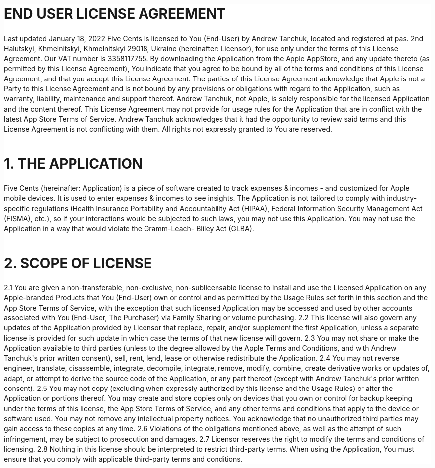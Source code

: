 # END USER LICENSE AGREEMENT
Last updated January 18, 2022
Five Cents is licensed to You (End-User) by Andrew Tanchuk, located and registered at pas. 2nd Halutskyi, Khmelnitskyi, Khmelnitskyi 29018, Ukraine (hereinafter: Licensor), for use only
under the terms of this License Agreement. Our VAT number is 3358117755.
By downloading the Application from the Apple AppStore, and any update thereto (as permitted by this License Agreement), You indicate that you agree to be bound by all of the terms and
conditions of this License Agreement, and that you accept this License Agreement.
The parties of this License Agreement acknowledge that Apple is not a Party to this License Agreement and is not bound by any provisions or obligations with regard to the Application, such
as warranty, liability, maintenance and support thereof. Andrew Tanchuk, not Apple, is solely responsible for the licensed Application and the content thereof.
This License Agreement may not provide for usage rules for the Application that are in conflict with the latest App Store Terms of Service. Andrew Tanchuk acknowledges that it had the
opportunity to review said terms and this License Agreement is not conflicting with them.
All rights not expressly granted to You are reserved.

# 1. THE APPLICATION
Five Cents (hereinafter: Application) is a piece of software created to track expenses & incomes - and customized for Apple mobile devices. It is used to enter expenses & incomes to see
insights.
The Application is not tailored to comply with industry-specific regulations (Health Insurance Portability and Accountability Act (HIPAA), Federal Information Security Management Act
(FISMA), etc.), so if your interactions would be subjected to such laws, you may not use this Application. You may not use the Application in a way that would violate the Gramm-Leach-
Bliley Act (GLBA).

# 2. SCOPE OF LICENSE
2.1 You are given a non-transferable, non-exclusive, non-sublicensable license to install and use the Licensed Application on any Apple-branded Products that You (End-User) own or
control and as permitted by the Usage Rules set forth in this section and the App Store Terms of Service, with the exception that such licensed Application may be accessed and used by
other accounts associated with You (End-User, The Purchaser) via Family Sharing or volume purchasing.
2.2 This license will also govern any updates of the Application provided by Licensor that replace, repair, and/or supplement the first Application, unless a separate license is provided for
such update in which case the terms of that new license will govern.
2.3 You may not share or make the Application available to third parties (unless to the degree allowed by the Apple Terms and Conditions, and with Andrew Tanchuk's prior written consent),
sell, rent, lend, lease or otherwise redistribute the Application.
2.4 You may not reverse engineer, translate, disassemble, integrate, decompile, integrate, remove, modify, combine, create derivative works or updates of, adapt, or attempt to derive the
source code of the Application, or any part thereof (except with Andrew Tanchuk's prior written consent).
2.5 You may not copy (excluding when expressly authorized by this license and the Usage Rules) or alter the Application or portions thereof. You may create and store copies only on
devices that you own or control for backup keeping under the terms of this license, the App Store Terms of Service, and any other terms and conditions that apply to the device or software
used. You may not remove any intellectual property notices. You acknowledge that no unauthorized third parties may gain access to these copies at any time.
2.6 Violations of the obligations mentioned above, as well as the attempt of such infringement, may be subject to prosecution and damages.
2.7 Licensor reserves the right to modify the terms and conditions of licensing.
2.8 Nothing in this license should be interpreted to restrict third-party terms. When using the Application, You must ensure that you comply with applicable third-party terms and conditions.
